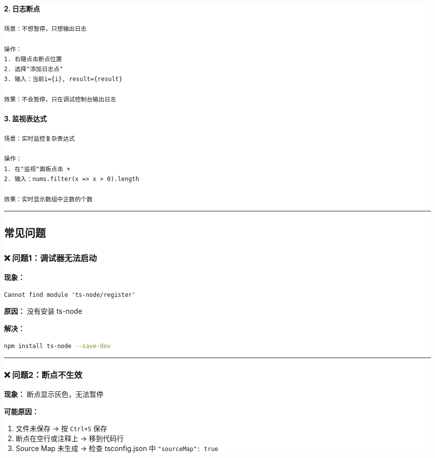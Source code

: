 #### 2. 日志断点
```
场景：不想暂停，只想输出日志

操作：
1. 右键点击断点位置
2. 选择"添加日志点"
3. 输入：当前i={i}, result={result}

效果：不会暂停，只在调试控制台输出日志
```

#### 3. 监视表达式
```
场景：实时监控复杂表达式

操作：
1. 在"监视"面板点击 +
2. 输入：nums.filter(x => x > 0).length

效果：实时显示数组中正数的个数
```

---

## 常见问题

### ❌ 问题1：调试器无法启动

**现象：**
```
Cannot find module 'ts-node/register'
```

**原因：**
没有安装 ts-node

**解决：**
```bash
npm install ts-node --save-dev
```

---

### ❌ 问题2：断点不生效

**现象：**
断点显示灰色，无法暂停

**可能原因：**
1. 文件未保存 → 按 `Ctrl+S` 保存
2. 断点在空行或注释上 → 移到代码行
3. Source Map 未生成 → 检查 tsconfig.json 中 `"sourceMap": true`

